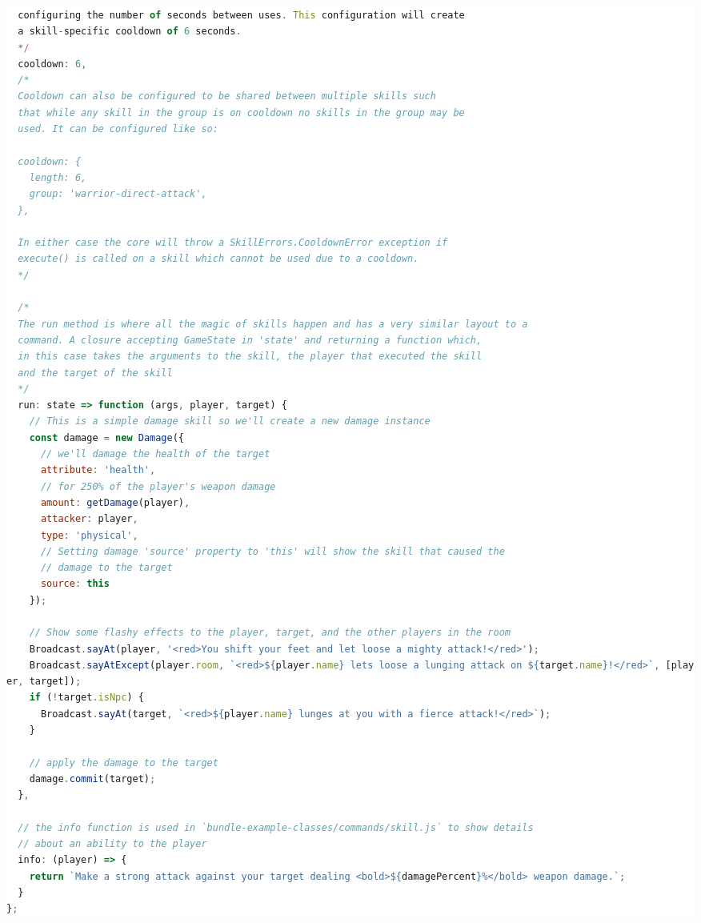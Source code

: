 ```javascript
  configuring the number of seconds between uses. This configuration will create
  a skill-specific cooldown of 6 seconds.
  */
  cooldown: 6,
  /*
  Cooldown can also be configured to be shared between multiple skills such
  that while any skill in the group is on cooldown no skills in the group may be
  used. It can be configured like so:

  cooldown: {
    length: 6,
    group: 'warrior-direct-attack',
  },

  In either case the core will throw a SkillErrors.CooldownError exception if
  execute() is called on a skill which cannot be used due to a cooldown.
  */

  /*
  The run method is where all the magic of skills happen and has a very similar layout to a
  command. A closure accepting GameState in 'state' and returning a function which,
  in this case takes the arguments to the skill, the player that executed the skill
  and the target of the skill
  */
  run: state => function (args, player, target) {
    // This is a simple damage skill so we'll create a new damage instance
    const damage = new Damage({
      // we'll damage the health of the target
      attribute: 'health',
      // for 250% of the player's weapon damage
      amount: getDamage(player),
      attacker: player,
      type: 'physical',
      // Setting damage 'source' property to 'this' will show the skill that caused the
      // damage to the target
      source: this
    });

    // Show some flashy effects to the player, target, and the other players in the room
    Broadcast.sayAt(player, '<red>You shift your feet and let loose a mighty attack!</red>');
    Broadcast.sayAtExcept(player.room, `<red>${player.name} lets loose a lunging attack on ${target.name}!</red>`, [player, target]);
    if (!target.isNpc) {
      Broadcast.sayAt(target, `<red>${player.name} lunges at you with a fierce attack!</red>`);
    }

    // apply the damage to the target
    damage.commit(target);
  },

  // the info function is used in `bundle-example-classes/commands/skill.js` to show details
  // about an ability to the player
  info: (player) => {
    return `Make a strong attack against your target dealing <bold>${damagePercent}%</bold> weapon damage.`;
  }
};
```

